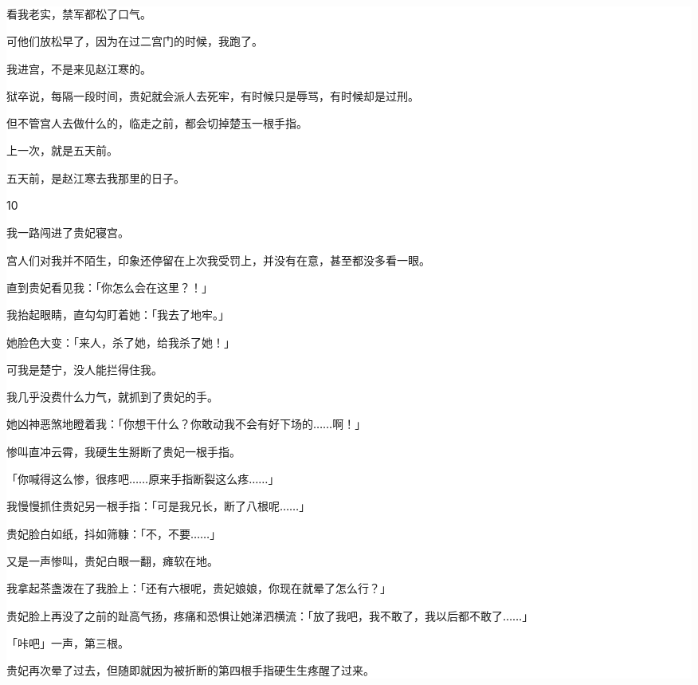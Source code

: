 看我老实，禁军都松了口气。


可他们放松早了，因为在过二宫门的时候，我跑了。


我进宫，不是来见赵江寒的。


狱卒说，每隔一段时间，贵妃就会派人去死牢，有时候只是辱骂，有时候却是过刑。


但不管宫人去做什么的，临走之前，都会切掉楚玉一根手指。


上一次，就是五天前。


五天前，是赵江寒去我那里的日子。


10


我一路闯进了贵妃寝宫。


宫人们对我并不陌生，印象还停留在上次我受罚上，并没有在意，甚至都没多看一眼。


直到贵妃看见我：「你怎么会在这里？！」


我抬起眼睛，直勾勾盯着她：「我去了地牢。」


她脸色大变：「来人，杀了她，给我杀了她！」


可我是楚宁，没人能拦得住我。


我几乎没费什么力气，就抓到了贵妃的手。


她凶神恶煞地瞪着我：「你想干什么？你敢动我不会有好下场的……啊！」


惨叫直冲云霄，我硬生生掰断了贵妃一根手指。


「你喊得这么惨，很疼吧……原来手指断裂这么疼……」


我慢慢抓住贵妃另一根手指：「可是我兄长，断了八根呢……」


贵妃脸白如纸，抖如筛糠：「不，不要……」


又是一声惨叫，贵妃白眼一翻，瘫软在地。


我拿起茶盏泼在了我脸上：「还有六根呢，贵妃娘娘，你现在就晕了怎么行？」


贵妃脸上再没了之前的趾高气扬，疼痛和恐惧让她涕泗横流：「放了我吧，我不敢了，我以后都不敢了……」


「咔吧」一声，第三根。


贵妃再次晕了过去，但随即就因为被折断的第四根手指硬生生疼醒了过来。
